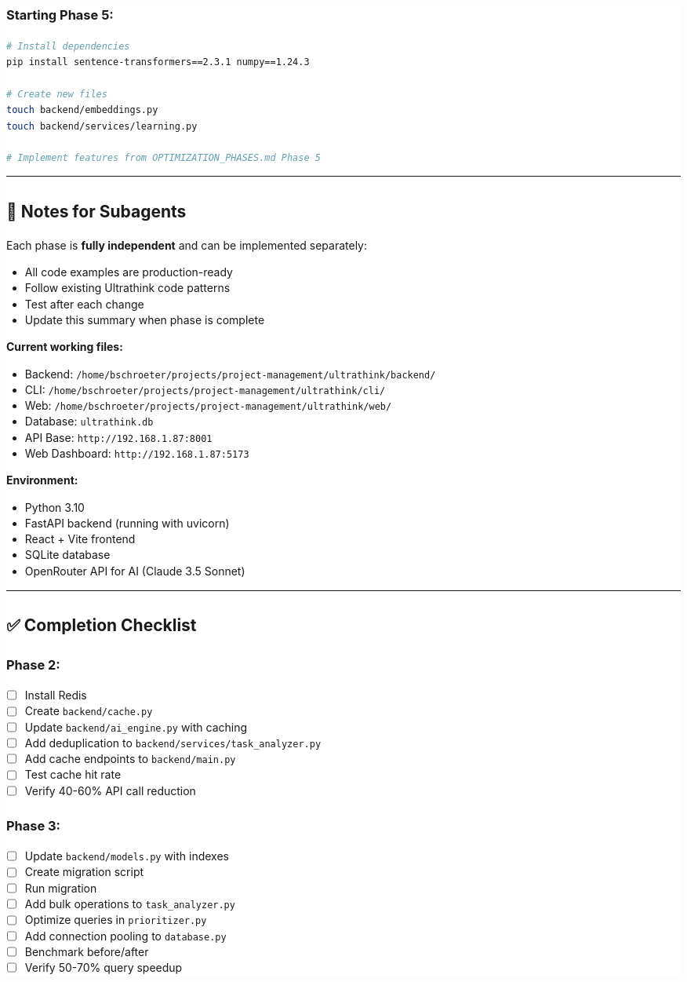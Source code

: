 ### Starting Phase 5:
```bash
# Install dependencies
pip install sentence-transformers==2.3.1 numpy==1.24.3

# Create new files
touch backend/embeddings.py
touch backend/services/learning.py

# Implement features from OPTIMIZATION_PHASES.md Phase 5
```

---

## 📝 Notes for Subagents

Each phase is **fully independent** and can be implemented separately:

- All code examples are production-ready
- Follow existing Ultrathink code patterns
- Test after each change
- Update this summary when phase is complete

**Current working files:**
- Backend: `/home/bschroeter/projects/project-management/ultrathink/backend/`
- CLI: `/home/bschroeter/projects/project-management/ultrathink/cli/`
- Web: `/home/bschroeter/projects/project-management/ultrathink/web/`
- Database: `ultrathink.db`
- API Base: `http://192.168.1.87:8001`
- Web Dashboard: `http://192.168.1.87:5173`

**Environment:**
- Python 3.10
- FastAPI backend (running with uvicorn)
- React + Vite frontend
- SQLite database
- OpenRouter API for AI (Claude 3.5 Sonnet)

---

## ✅ Completion Checklist

### Phase 2:
- [ ] Install Redis
- [ ] Create `backend/cache.py`
- [ ] Update `backend/ai_engine.py` with caching
- [ ] Add deduplication to `backend/services/task_analyzer.py`
- [ ] Add cache endpoints to `backend/main.py`
- [ ] Test cache hit rate
- [ ] Verify 40-60% API call reduction

### Phase 3:
- [ ] Update `backend/models.py` with indexes
- [ ] Create migration script
- [ ] Run migration
- [ ] Add bulk operations to `task_analyzer.py`
- [ ] Optimize queries in `prioritizer.py`
- [ ] Add connection pooling to `database.py`
- [ ] Benchmark before/after
- [ ] Verify 50-70% query speedup
